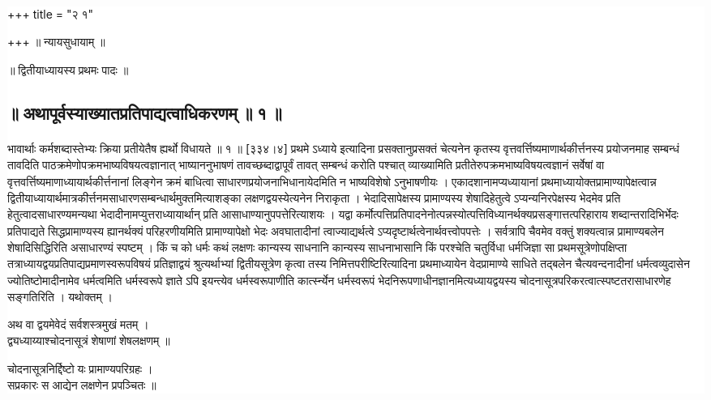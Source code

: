+++
title = "२ १"

+++
 ॥ न्यायसुधायाम् ॥

 ॥ द्वितीयाध्यायस्य प्रथमः पादः ॥

## ॥ अथापूर्वस्याख्यातप्रतिपाद्यत्वाधिकरणम् ॥ १ ॥
भावार्थाः कर्मशब्दास्तेभ्यः क्रिया प्रतीयेतैष ह्यर्थो विधायते ॥ १ ॥ \[३३४।४\] 
प्रथमे ऽध्याये इत्यादिना प्रसक्तानुप्रसक्तं चेत्यनेन कृतस्य वृत्तवर्त्तिष्यमाणार्थकीर्त्तनस्य प्रयोजनमाह सम्बन्धं तावदिति  पाठक्रमेणोपक्रमभाष्यविषयत्वज्ञानात् भाष्याननुभाषणं तावच्छब्दाद्वापूर्वं तावत् सम्बन्धं करोति पश्चात् व्याख्यामिति प्रतीतेरुपक्रमभाष्यविषयत्वज्ञानं सर्वेषां वा वृत्तवर्त्तिष्यमाणाध्यायार्थकीर्त्तनानां लिङ्गेन क्रमं बाधित्वा साधारणप्रयोजनाभिधानायेदमिति न भाष्यविशेषो ऽनुभाषणीयः । एकादशानामप्यध्यायानां प्रथमाध्यायोक्तप्रामाण्यापेक्षत्वान्न द्वितीयाध्यायार्थमात्रकीर्त्तनमसाधारणसम्बन्धार्थमुक्तमित्याशङ्का लक्षणद्वयस्येत्यनेन निराकृता । भेदादिसापेक्षस्य प्रामाण्यस्य शेषादिहेतुत्वे ऽप्यन्यनिरपेक्षस्य भेदमेव प्रति हेतुत्वादसाधारण्यमन्यथा भेदादीनामप्युत्तराध्यायार्थान् प्रति आसाधाण्यानुपपत्तेरित्याशयः । यद्वा कर्मोत्पत्तिप्रतिपादनेनोत्पन्नस्योत्पत्तिविध्यानर्थक्यप्रसङ्गात्तत्परिहाराय शब्दान्तरादिभिर्भेदः प्रतिपाद्यते सिद्धप्रामाण्यस्य ह्यानर्थक्यं परिहरणीयमिति प्रामाण्यापेक्षो भेदः अवघातादीनां त्वाज्याद्यर्थत्वे ऽप्यदृष्टार्थत्वेनार्थवत्त्वोपपत्तेः । सर्वत्रापि चैवमेव वक्तुं शक्यत्वान्न प्रामाण्यबलेन शेषादिसिद्धिरिति असाधारण्यं स्पष्टम् । किं च को धर्मः कथं लक्षणः कान्यस्य साधनानि कान्यस्य साधनाभासानि किं परश्चेति चतुर्विधा धर्मजिज्ञा सा प्रथमसूत्रेणोपक्षिप्ता तत्राध्यायद्वयप्रतिपाद्यप्रमाणस्वरूपविषयं प्रतिज्ञाद्वयं श्रुत्यर्थाभ्यां द्वितीयसूत्रेण कृत्वा तस्य निमित्तपरीष्टिरित्यादिना प्रथमाध्यायेन वेदप्रामाण्ये साधिते तद्बलेन चैत्यवन्दनादीनां धर्मत्वव्युदासेन ज्योतिष्टोमादीनामेव धर्मत्वमिति धर्मस्वरूपे ज्ञाते ऽपि इयन्त्येव धर्मस्वरूपाणीति कार्त्स्न्येन धर्मस्वरूपं भेदनिरूपणाधीनज्ञानमित्यध्यायद्वयस्य चोदनासूत्रपरिकरत्वात्स्पष्टतरासाधारणेह सङ्गतिरिति । यथोक्तम् ।

अथ वा द्वयमेवेदं सर्वशस्त्रमुखं मतम् ।  
द्व्यध्याय्याश्चोदनासूत्रं शेषाणां शेषलक्षणम् ॥  


चोदनासूत्रनिर्द्दिष्टो यः प्रामाण्यपरिग्रहः ।  
सप्रकारः स आद्येन लक्षणेन प्रपञ्चितः ॥  



[^1]: वाक्येति
[^2]: अयं पा॰